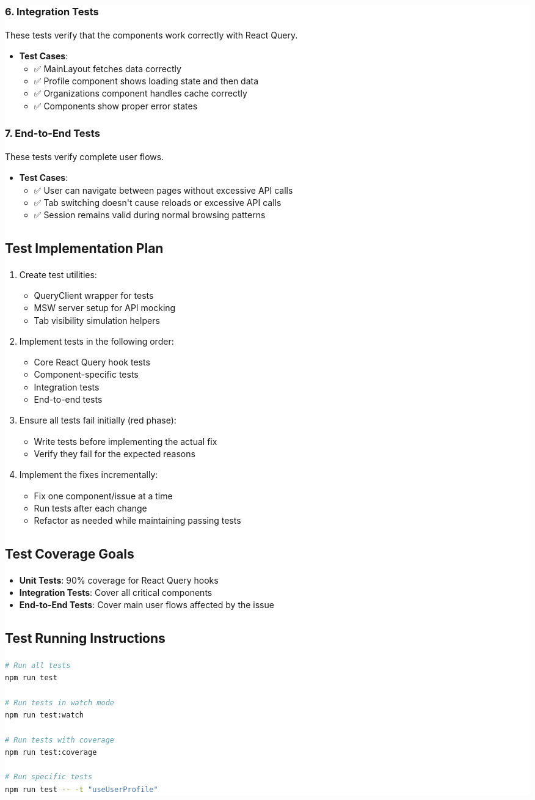 ### 6. Integration Tests

These tests verify that the components work correctly with React Query.

- **Test Cases**:
  - ✅ MainLayout fetches data correctly
  - ✅ Profile component shows loading state and then data
  - ✅ Organizations component handles cache correctly
  - ✅ Components show proper error states

### 7. End-to-End Tests

These tests verify complete user flows.

- **Test Cases**:
  - ✅ User can navigate between pages without excessive API calls
  - ✅ Tab switching doesn't cause reloads or excessive API calls
  - ✅ Session remains valid during normal browsing patterns

## Test Implementation Plan

1. Create test utilities:
   - QueryClient wrapper for tests
   - MSW server setup for API mocking
   - Tab visibility simulation helpers

2. Implement tests in the following order:
   - Core React Query hook tests
   - Component-specific tests
   - Integration tests
   - End-to-end tests

3. Ensure all tests fail initially (red phase):
   - Write tests before implementing the actual fix
   - Verify they fail for the expected reasons

4. Implement the fixes incrementally:
   - Fix one component/issue at a time
   - Run tests after each change
   - Refactor as needed while maintaining passing tests

## Test Coverage Goals

- **Unit Tests**: 90% coverage for React Query hooks
- **Integration Tests**: Cover all critical components
- **End-to-End Tests**: Cover main user flows affected by the issue

## Test Running Instructions

```bash
# Run all tests
npm run test

# Run tests in watch mode
npm run test:watch

# Run tests with coverage
npm run test:coverage

# Run specific tests
npm run test -- -t "useUserProfile"
``` 